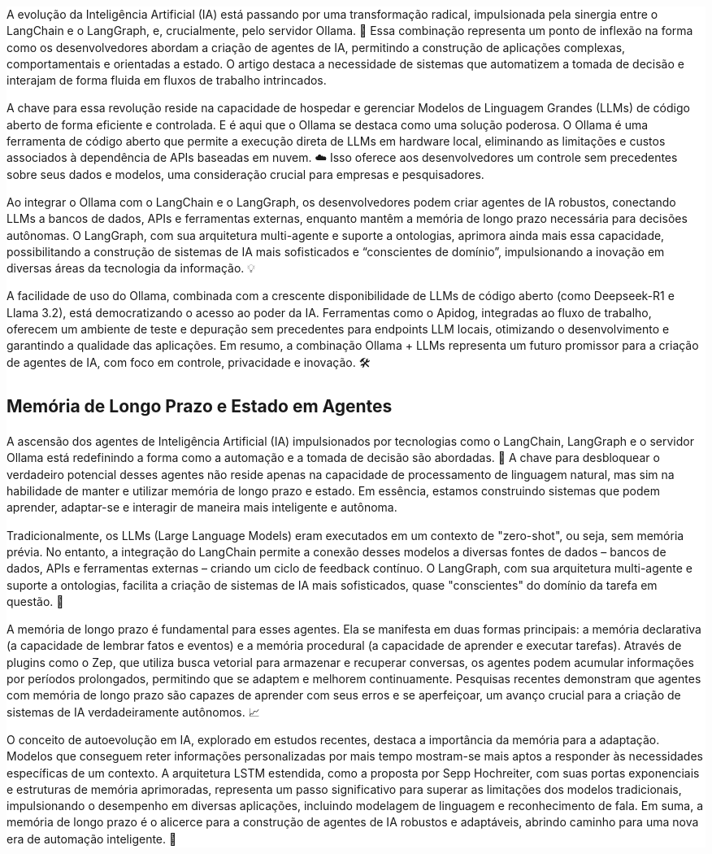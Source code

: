 A evolução da Inteligência Artificial (IA) está passando por uma transformação radical, impulsionada pela sinergia entre o LangChain e o LangGraph, e, crucialmente, pelo servidor Ollama. 🚀 Essa combinação representa um ponto de inflexão na forma como os desenvolvedores abordam a criação de agentes de IA, permitindo a construção de aplicações complexas, comportamentais e orientadas a estado. O artigo destaca a necessidade de sistemas que automatizem a tomada de decisão e interajam de forma fluida em fluxos de trabalho intrincados.

A chave para essa revolução reside na capacidade de hospedar e gerenciar Modelos de Linguagem Grandes (LLMs) de código aberto de forma eficiente e controlada. E é aqui que o Ollama se destaca como uma solução poderosa. O Ollama é uma ferramenta de código aberto que permite a execução direta de LLMs em hardware local, eliminando as limitações e custos associados à dependência de APIs baseadas em nuvem. ☁️ Isso oferece aos desenvolvedores um controle sem precedentes sobre seus dados e modelos, uma consideração crucial para empresas e pesquisadores.

Ao integrar o Ollama com o LangChain e o LangGraph, os desenvolvedores podem criar agentes de IA robustos, conectando LLMs a bancos de dados, APIs e ferramentas externas, enquanto mantêm a memória de longo prazo necessária para decisões autônomas.  O LangGraph, com sua arquitetura multi-agente e suporte a ontologias, aprimora ainda mais essa capacidade, possibilitando a construção de sistemas de IA mais sofisticados e “conscientes de domínio”, impulsionando a inovação em diversas áreas da tecnologia da informação. 💡

A facilidade de uso do Ollama, combinada com a crescente disponibilidade de LLMs de código aberto (como Deepseek-R1 e Llama 3.2), está democratizando o acesso ao poder da IA. Ferramentas como o Apidog, integradas ao fluxo de trabalho, oferecem um ambiente de teste e depuração sem precedentes para endpoints LLM locais, otimizando o desenvolvimento e garantindo a qualidade das aplicações.  Em resumo, a combinação Ollama + LLMs representa um futuro promissor para a criação de agentes de IA, com foco em controle, privacidade e inovação. 🛠️


## **Memória de Longo Prazo e Estado em Agentes**

A ascensão dos agentes de Inteligência Artificial (IA) impulsionados por tecnologias como o LangChain, LangGraph e o servidor Ollama está redefinindo a forma como a automação e a tomada de decisão são abordadas. 🚀  A chave para desbloquear o verdadeiro potencial desses agentes não reside apenas na capacidade de processamento de linguagem natural, mas sim na habilidade de manter e utilizar memória de longo prazo e estado. Em essência, estamos construindo sistemas que podem aprender, adaptar-se e interagir de maneira mais inteligente e autônoma.

Tradicionalmente, os LLMs (Large Language Models) eram executados em um contexto de "zero-shot", ou seja, sem memória prévia. No entanto, a integração do LangChain permite a conexão desses modelos a diversas fontes de dados – bancos de dados, APIs e ferramentas externas – criando um ciclo de feedback contínuo. O LangGraph, com sua arquitetura multi-agente e suporte a ontologias, facilita a criação de sistemas de IA mais sofisticados, quase "conscientes" do domínio da tarefa em questão. 🧠

A memória de longo prazo é fundamental para esses agentes.  Ela se manifesta em duas formas principais: a memória declarativa (a capacidade de lembrar fatos e eventos) e a memória procedural (a capacidade de aprender e executar tarefas).  Através de plugins como o Zep, que utiliza busca vetorial para armazenar e recuperar conversas, os agentes podem acumular informações por períodos prolongados, permitindo que se adaptem e melhorem continuamente.  Pesquisas recentes demonstram que agentes com memória de longo prazo são capazes de aprender com seus erros e se aperfeiçoar, um avanço crucial para a criação de sistemas de IA verdadeiramente autônomos. 📈

O conceito de autoevolução em IA, explorado em estudos recentes, destaca a importância da memória para a adaptação. Modelos que conseguem reter informações personalizadas por mais tempo mostram-se mais aptos a responder às necessidades específicas de um contexto.  A arquitetura LSTM estendida, como a proposta por Sepp Hochreiter, com suas portas exponenciais e estruturas de memória aprimoradas, representa um passo significativo para superar as limitações dos modelos tradicionais, impulsionando o desempenho em diversas aplicações, incluindo modelagem de linguagem e reconhecimento de fala.  Em suma, a memória de longo prazo é o alicerce para a construção de agentes de IA robustos e adaptáveis, abrindo caminho para uma nova era de automação inteligente. 🤖
